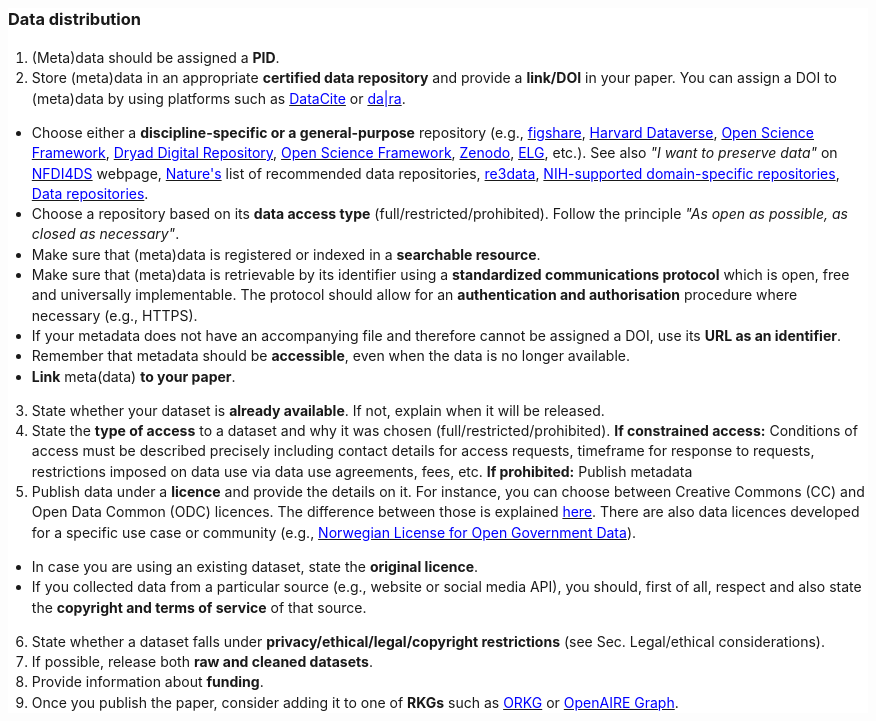 ### Data distribution
1. (Meta)data should be assigned a **PID**.
2. Store (meta)data in an appropriate **certified data repository** and provide a **link/DOI** in your paper. You can assign a DOI to (meta)data by using platforms such as [<span style="color:blue">DataCite</span>](https://datacite.org) or [<span style="color:blue">da|ra</span>](https://www.da-ra.de).
* Choose either a **discipline-specific or a general-purpose** repository (e.g., [<span style="color:blue">figshare</span>](https://figshare.com), [<span style="color:blue">Harvard Dataverse</span>](https://dataverse.harvard.edu), [<span style="color:blue">Open Science Framework</span>](https://osf.io), [<span style="color:blue">Dryad Digital Repository</span>](https://datadryad.org/stash), [<span style="color:blue">Open Science Framework</span>](https://osf.io), [<span style="color:blue">Zenodo</span>](https://zenodo.org), [<span style="color:blue">ELG</span>](https://live.european-language-grid.eu), etc.). See also *"I want to preserve data"* on [<span style="color:blue">NFDI4DS</span>](https://www.nfdi4datascience.de/services/) webpage, [<span style="color:blue">Nature's</span>](https://www.nature.com/sdata/policies/repositories#general) list of recommended data repositories, [<span style="color:blue">re3data</span>](https://www.re3data.org), [<span style="color:blue">NIH-supported domain-specific repositories</span>](https://www.nlm.nih.gov/NIHbmic/domain_specific_repositories.html), [<span style="color:blue">Data repositories</span>](https://oad.simmons.edu/oadwiki/Data_repositories).
* Choose a repository based on its **data access type** (full/restricted/prohibited). Follow the principle *"As open as possible, as closed as necessary"*.
* Make sure that (meta)data is registered or indexed in a **searchable resource**.
* Make sure that (meta)data is retrievable by its identifier using a **standardized communications protocol** which is open, free and universally implementable. The protocol should allow for an **authentication and authorisation** procedure where necessary (e.g., HTTPS).
* If your metadata does not have an accompanying file and therefore cannot be assigned a DOI, use its **URL as an identifier**.
* Remember that metadata should be **accessible**, even when the data is no longer available.
* **Link** meta(data) **to your paper**.
3. State whether your dataset is **already available**. If not, explain when it will be released.
4. State the **type of access** to a dataset and why it was chosen (full/restricted/prohibited). **If constrained access:** Conditions of access must be described precisely including contact details for access requests, timeframe for response to requests, restrictions imposed on data use via data use agreements, fees, etc. **If prohibited:** Publish metadata
5. Publish data under a **licence** and provide the details on it. For instance, you can choose between Creative Commons (CC) and Open Data Common (ODC) licences. The difference between those is explained [<span style="color:blue">here</span>](https://wiki.creativecommons.org/wiki/Data#What_is_the_difference_between_the_Open_Data_Commons_licenses_and_the_CC_4.0_licenses.3F). There are also data licences developed for a specific use case or community (e.g., [<span style="color:blue">Norwegian License for Open Government Data</span>](https://data.norge.no/nlod/en/2.0)). 
* In case you are using an existing dataset, state the **original licence**.
* If you collected data from a particular source (e.g., website or social media API), you should, first of all, respect and also state the **copyright and terms of service** of that source.
6. State whether a dataset falls under **privacy/ethical/legal/copyright restrictions** (see Sec. Legal/ethical considerations).
7. If possible, release both **raw and cleaned datasets**.
8. Provide information about **funding**.
9. Once you publish the paper, consider adding it to one of **RKGs** such as [<span style="color:blue">ORKG</span>](https://orkg.org) or [<span style="color:blue">OpenAIRE Graph</span>](https://graph.openaire.eu).
